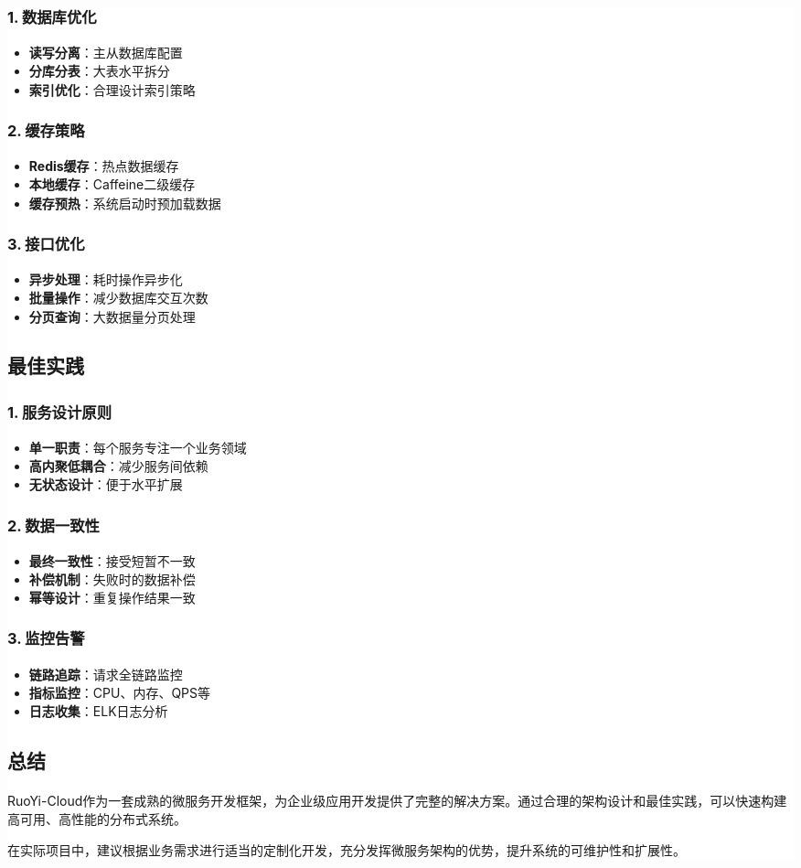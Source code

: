 ### 1. 数据库优化
- **读写分离**：主从数据库配置
- **分库分表**：大表水平拆分
- **索引优化**：合理设计索引策略

### 2. 缓存策略
- **Redis缓存**：热点数据缓存
- **本地缓存**：Caffeine二级缓存
- **缓存预热**：系统启动时预加载数据

### 3. 接口优化
- **异步处理**：耗时操作异步化
- **批量操作**：减少数据库交互次数
- **分页查询**：大数据量分页处理

## 最佳实践

### 1. 服务设计原则
- **单一职责**：每个服务专注一个业务领域
- **高内聚低耦合**：减少服务间依赖
- **无状态设计**：便于水平扩展

### 2. 数据一致性
- **最终一致性**：接受短暂不一致
- **补偿机制**：失败时的数据补偿
- **幂等设计**：重复操作结果一致

### 3. 监控告警
- **链路追踪**：请求全链路监控
- **指标监控**：CPU、内存、QPS等
- **日志收集**：ELK日志分析

## 总结

RuoYi-Cloud作为一套成熟的微服务开发框架，为企业级应用开发提供了完整的解决方案。通过合理的架构设计和最佳实践，可以快速构建高可用、高性能的分布式系统。

在实际项目中，建议根据业务需求进行适当的定制化开发，充分发挥微服务架构的优势，提升系统的可维护性和扩展性。